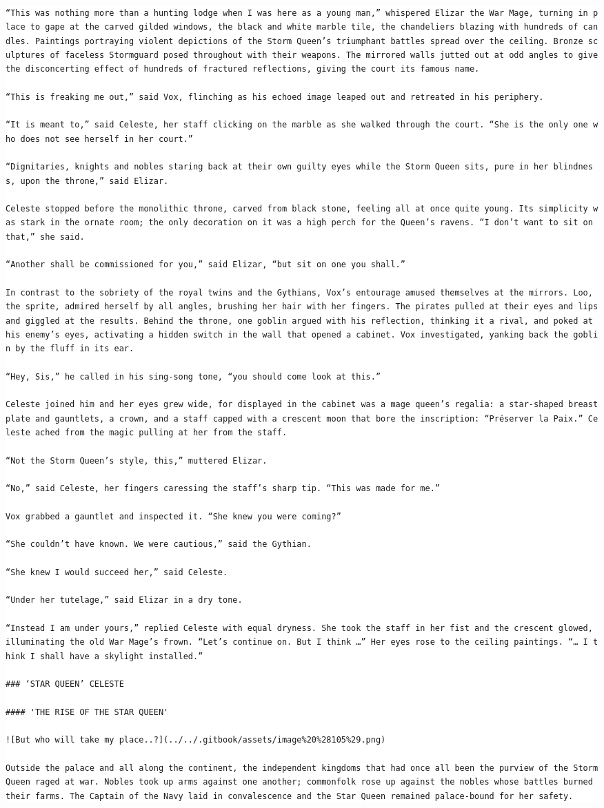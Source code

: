 ~~~~~~~~~~~~~~~~~~~~~~~~~~~~~~~~~~~~~~~~~~~~~~~~~~~~~~~~~~~~~~~~~~~~
“This was nothing more than a hunting lodge when I was here as a young man,” whispered Elizar the War Mage, turning in place to gape at the carved gilded windows, the black and white marble tile, the chandeliers blazing with hundreds of candles. Paintings portraying violent depictions of the Storm Queen’s triumphant battles spread over the ceiling. Bronze sculptures of faceless Stormguard posed throughout with their weapons. The mirrored walls jutted out at odd angles to give the disconcerting effect of hundreds of fractured reflections, giving the court its famous name.

“This is freaking me out,” said Vox, flinching as his echoed image leaped out and retreated in his periphery.

“It is meant to,” said Celeste, her staff clicking on the marble as she walked through the court. “She is the only one who does not see herself in her court.”

“Dignitaries, knights and nobles staring back at their own guilty eyes while the Storm Queen sits, pure in her blindness, upon the throne,” said Elizar.

Celeste stopped before the monolithic throne, carved from black stone, feeling all at once quite young. Its simplicity was stark in the ornate room; the only decoration on it was a high perch for the Queen’s ravens. “I don’t want to sit on that,” she said.

“Another shall be commissioned for you,” said Elizar, “but sit on one you shall.”

In contrast to the sobriety of the royal twins and the Gythians, Vox’s entourage amused themselves at the mirrors. Loo, the sprite, admired herself by all angles, brushing her hair with her fingers. The pirates pulled at their eyes and lips and giggled at the results. Behind the throne, one goblin argued with his reflection, thinking it a rival, and poked at his enemy’s eyes, activating a hidden switch in the wall that opened a cabinet. Vox investigated, yanking back the goblin by the fluff in its ear.

“Hey, Sis,” he called in his sing-song tone, “you should come look at this.”

Celeste joined him and her eyes grew wide, for displayed in the cabinet was a mage queen’s regalia: a star-shaped breastplate and gauntlets, a crown, and a staff capped with a crescent moon that bore the inscription: “Préserver la Paix.” Celeste ached from the magic pulling at her from the staff.

“Not the Storm Queen’s style, this,” muttered Elizar.

“No,” said Celeste, her fingers caressing the staff’s sharp tip. “This was made for me.”

Vox grabbed a gauntlet and inspected it. “She knew you were coming?”

“She couldn’t have known. We were cautious,” said the Gythian.

“She knew I would succeed her,” said Celeste.

“Under her tutelage,” said Elizar in a dry tone.

“Instead I am under yours,” replied Celeste with equal dryness. She took the staff in her fist and the crescent glowed, illuminating the old War Mage’s frown. “Let’s continue on. But I think …” Her eyes rose to the ceiling paintings. “… I think I shall have a skylight installed.”

### ‘STAR QUEEN’ CELESTE 

#### 'THE RISE OF THE STAR QUEEN'

![But who will take my place..?](../../.gitbook/assets/image%20%28105%29.png)

Outside the palace and all along the continent, the independent kingdoms that had once all been the purview of the Storm Queen raged at war. Nobles took up arms against one another; commonfolk rose up against the nobles whose battles burned their farms. The Captain of the Navy laid in convalescence and the Star Queen remained palace-bound for her safety.

~~~~~~~~~~~~~~~~~~~~~~~~~~~~~~~~~~~~~~~~~~~~~~~~~~~~~~~~~~~~~~~~~~~~